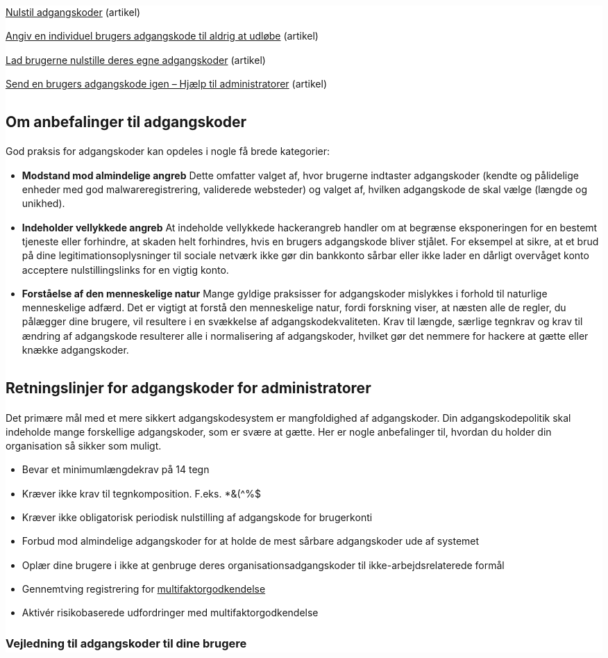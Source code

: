 [Nulstil adgangskoder](../add-users/reset-passwords.md) (artikel)

[Angiv en individuel brugers adgangskode til aldrig at udløbe](../add-users/set-password-to-never-expire.md) (artikel)

[Lad brugerne nulstille deres egne adgangskoder](../add-users/let-users-reset-passwords.md) (artikel)

[Send en brugers adgangskode igen – Hjælp til administratorer](../add-users/resend-user-password.md) (artikel)
  
## <a name="understanding-password-recommendations"></a>Om anbefalinger til adgangskoder

God praksis for adgangskoder kan opdeles i nogle få brede kategorier:
  
- **Modstand mod almindelige angreb** Dette omfatter valget af, hvor brugerne indtaster adgangskoder (kendte og pålidelige enheder med god malwareregistrering, validerede websteder) og valget af, hvilken adgangskode de skal vælge (længde og unikhed).

- **Indeholder vellykkede angreb** At indeholde vellykkede hackerangreb handler om at begrænse eksponeringen for en bestemt tjeneste eller forhindre, at skaden helt forhindres, hvis en brugers adgangskode bliver stjålet. For eksempel at sikre, at et brud på dine legitimationsoplysninger til sociale netværk ikke gør din bankkonto sårbar eller ikke lader en dårligt overvåget konto acceptere nulstillingslinks for en vigtig konto.

- **Forståelse af den menneskelige natur** Mange gyldige praksisser for adgangskoder mislykkes i forhold til naturlige menneskelige adfærd. Det er vigtigt at forstå den menneskelige natur, fordi forskning viser, at næsten alle de regler, du pålægger dine brugere, vil resultere i en svækkelse af adgangskodekvaliteten. Krav til længde, særlige tegnkrav og krav til ændring af adgangskode resulterer alle i normalisering af adgangskoder, hvilket gør det nemmere for hackere at gætte eller knække adgangskoder.

## <a name="password-guidelines-for-administrators"></a>Retningslinjer for adgangskoder for administratorer

Det primære mål med et mere sikkert adgangskodesystem er mangfoldighed af adgangskoder. Din adgangskodepolitik skal indeholde mange forskellige adgangskoder, som er svære at gætte. Her er nogle anbefalinger til, hvordan du holder din organisation så sikker som muligt.
  
- Bevar et minimumlængdekrav på 14 tegn

- Kræver ikke krav til tegnkomposition. F.eks. \*&amp;(^%$

- Kræver ikke obligatorisk periodisk nulstilling af adgangskode for brugerkonti

- Forbud mod almindelige adgangskoder for at holde de mest sårbare adgangskoder ude af systemet

- Oplær dine brugere i ikke at genbruge deres organisationsadgangskoder til ikke-arbejdsrelaterede formål

- Gennemtving registrering for [multifaktorgodkendelse](../security-and-compliance/set-up-multi-factor-authentication.md)

- Aktivér risikobaserede udfordringer med multifaktorgodkendelse

### <a name="password-guidance-for-your-users"></a>Vejledning til adgangskoder til dine brugere

